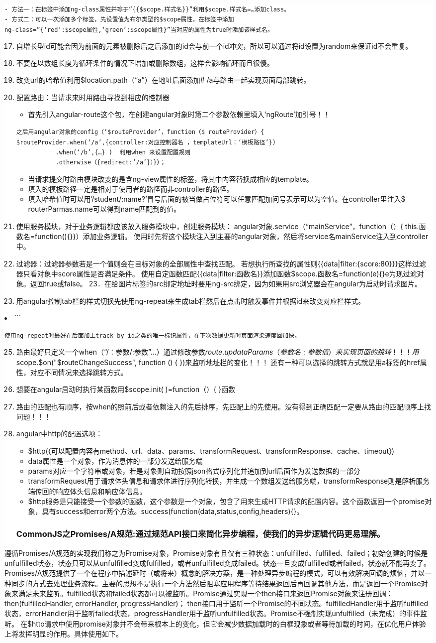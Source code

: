 	- 方法一：在标签中添加ng-class属性并等于“{{$scope.样式名}}”利用$scope.样式名=…添加class。
	- 方式二：可以一次添加多个标签，先设置值为布尔类型的$scope属性，在标签中添加
	ng-class=”{‘red’:$scope属性,‘green’:$scope属性}”当对应的属性为true时添加该样式名。
17. 自增长型id可能会因为前面的元素被删除后之后添加的id会与前一个id冲突，所以可以通过将id设置为random来保证id不会重复。
18. 不要在以数组长度为循环条件的情况下增加或删除数组，这样会影响循环而且很傻。
19. 改变url的哈希值利用$location.path（“a”）在地址后面添加# /a与路由一起实现页面局部跳转。
20. 配置路由：当请求来时用路由寻找到相应的控制器
	- 首先引入angular-route这个包，在创建angular对象时第二个参数依赖里填入’ngRoute’加引号！！
	
	
	```
	之后用angular对象的config（‘$routeProvider’，function（$ routeProvider）{
 	$routeProvider.when(‘/a’,{controller:对应控制器名 ，templateUrl：‘模板路径’})
               .when(‘/b’,{…} )  利用when 来设置配置规则
               .otherwise（{redirect:’/a’}）}）；
	```
	* 当请求提交时路由模块改变的是含ng-view属性的标签，将其中内容替换成相应的template。
	* 填入的模板路径一定是相对于使用者的路径而非controller的路径。
	* 填入哈希值时可以用’/student/:name?’冒号后面的被当做占位符可以任意匹配加问号表示可以为空值。在controller里注入$ routerParmas.name可以得到name匹配到的值。
	
21. 使用服务模块，对于业务逻辑都应该放入服务模块中，创建服务模块：
angular对象.service（“mainService”，function（）{ this.函数名=function(){}}）添加业务逻辑。
使用时先将这个模块注入到主要的angular对象，然后将service名mainService注入到controller中。
22. 过滤器：过滤器参数若是一个值则会在目标对象的全部属性中查找匹配。
若想执行所查找的属性则{{data|filter:{score:80}}}这样过滤器只看对象中score属性是否满足条件。
使用自定函数匹配{{data|filter:函数名}}添加函数$scope.函数名=function(e){}e为现过滤对象。返回true或false。
23．在给图片标签的src绑定地址时要用ng-src绑定，因为如果用src浏览器会在angular为启动时请求图片。
24. 用angular控制tab栏的样式切换先使用ng-repeat来生成tab栏然后在点击时触发事件并根据id来改变对应栏样式。

	```
<li ng-repeat="list in li " ng-class='{"active":list.active}' 
ng-click="activeChange(list.id)" >
	```

	使用ng-repeat时最好在后面加上track by id之类的唯一标识属性，在下次数据更新时页面渲染速度回加快。

25. 路由最好只定义一个when（“/：参数/:参数”…）通过修改参数$route.updataParams（{参数名:参数值}）来实现页面的跳转！！！用$scope.$on("$routeChangeSuccess", function () { })来监听地址栏的变化！！！
还有一种可以选择的跳转方式就是用a标签的href属性，对应不同情况来选择跳转方式。
26. 想要在angular启动时执行某函数用$scope.init( )=function（）{ }函数
27. 路由的匹配也有顺序，按when的照前后或者依赖注入的先后排序，先匹配上的先使用。没有得到正确匹配一定要从路由的匹配顺序上找问题！！！
28. angular中http的配置选项：
	- $http({可以配置内容有method、url、data、params、transformRequest、transformResponse、cache、timeout})
	- data属性是一个对象，作为消息体的一部分发送给服务端
	- params对应一个字符串或对象，若是对象则自动按照json格式序列化并追加到url后面作为发送数据的一部分
	- transformRequest用于请求体头信息和请求体进行序列化转换，并生成一个数组发送给服务端，transformResponse则是解析服务端传回的响应体头信息和响应体信息。
	- $http服务是只能接受一个参数的函数，这个参数是一个对象，包含了用来生成HTTP请求的配置内容。这个函数返回一个promise对象，具有success和error两个方法。success(function(data,status,config,headers){}。
	
	### CommonJS之Promises/A规范:通过规范API接口来简化异步编程，使我们的异步逻辑代码更易理解。
遵循Promises/A规范的实现我们称之为Promise对象，Promise对象有且仅有三种状态：unfulfilled、fulfilled、failed；初始创建的时候是unfulfilled状态，状态只可以从unfulfilled变成fulfilled，或者unfulfilled变成failed。状态一旦变成fulfilled或者failed，状态就不能再变了。
Promises/A规范提供了一个在程序中描述延时（或将来）概念的解决方案，是一种处理异步编程的模式，可以有效解决回调的烦恼，并以一种同步的方式去处理业务流程。主要的思想不是执行一个方法然后阻塞应用程序等待结果返回后再回调其他方法，而是返回一个Promise对象来满足未来监听。fulfilled状态和failed状态都可以被监听。Promise通过实现一个then接口来返回Promise对象来注册回调：
then(fulfilledHandler, errorHandler, progressHandler)；
then接口用于监听一个Promise的不同状态。fulfilledHandler用于监听fulfilled状态，errorHandler用于监听failed状态，progressHandler用于监听unfulfilled状态。Promise不强制实现unfulfilled（未完成）的事件监听。
在$htto请求中使用promise对象并不会带来根本上的变化，但它会减少数据加载时的白框现象或者等待加载的时间，在优化用户体验上将发挥明显的作用。具体使用如下。
